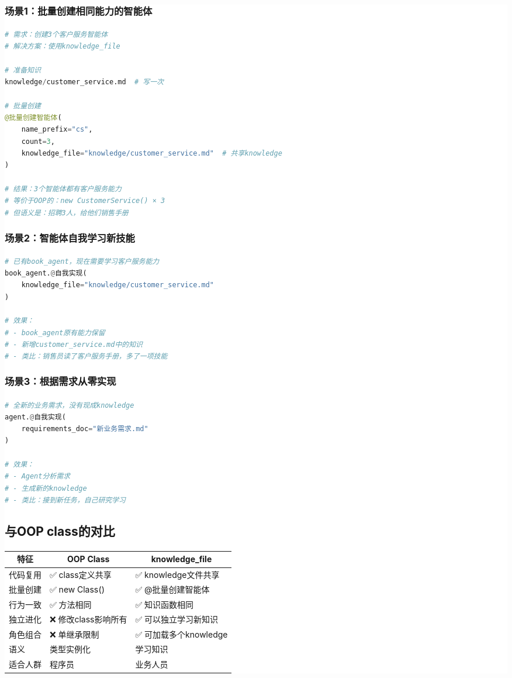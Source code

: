 ### 场景1：批量创建相同能力的智能体

```python
# 需求：创建3个客户服务智能体
# 解决方案：使用knowledge_file

# 准备知识
knowledge/customer_service.md  # 写一次

# 批量创建
@批量创建智能体(
    name_prefix="cs",
    count=3,
    knowledge_file="knowledge/customer_service.md"  # 共享knowledge
)

# 结果：3个智能体都有客户服务能力
# 等价于OOP的：new CustomerService() × 3
# 但语义是：招聘3人，给他们销售手册
```

### 场景2：智能体自我学习新技能

```python
# 已有book_agent，现在需要学习客户服务能力
book_agent.@自我实现(
    knowledge_file="knowledge/customer_service.md"
)

# 效果：
# - book_agent原有能力保留
# - 新增customer_service.md中的知识
# - 类比：销售员读了客户服务手册，多了一项技能
```

### 场景3：根据需求从零实现

```python
# 全新的业务需求，没有现成knowledge
agent.@自我实现(
    requirements_doc="新业务需求.md"
)

# 效果：
# - Agent分析需求
# - 生成新的knowledge
# - 类比：接到新任务，自己研究学习
```

## 与OOP class的对比

| 特征 | OOP Class | knowledge_file |
|------|-----------|---------------|
| 代码复用 | ✅ class定义共享 | ✅ knowledge文件共享 |
| 批量创建 | ✅ new Class() | ✅ @批量创建智能体 |
| 行为一致 | ✅ 方法相同 | ✅ 知识函数相同 |
| 独立进化 | ❌ 修改class影响所有 | ✅ 可以独立学习新知识 |
| 角色组合 | ❌ 单继承限制 | ✅ 可加载多个knowledge |
| 语义 | 类型实例化 | 学习知识 |
| 适合人群 | 程序员 | 业务人员 |